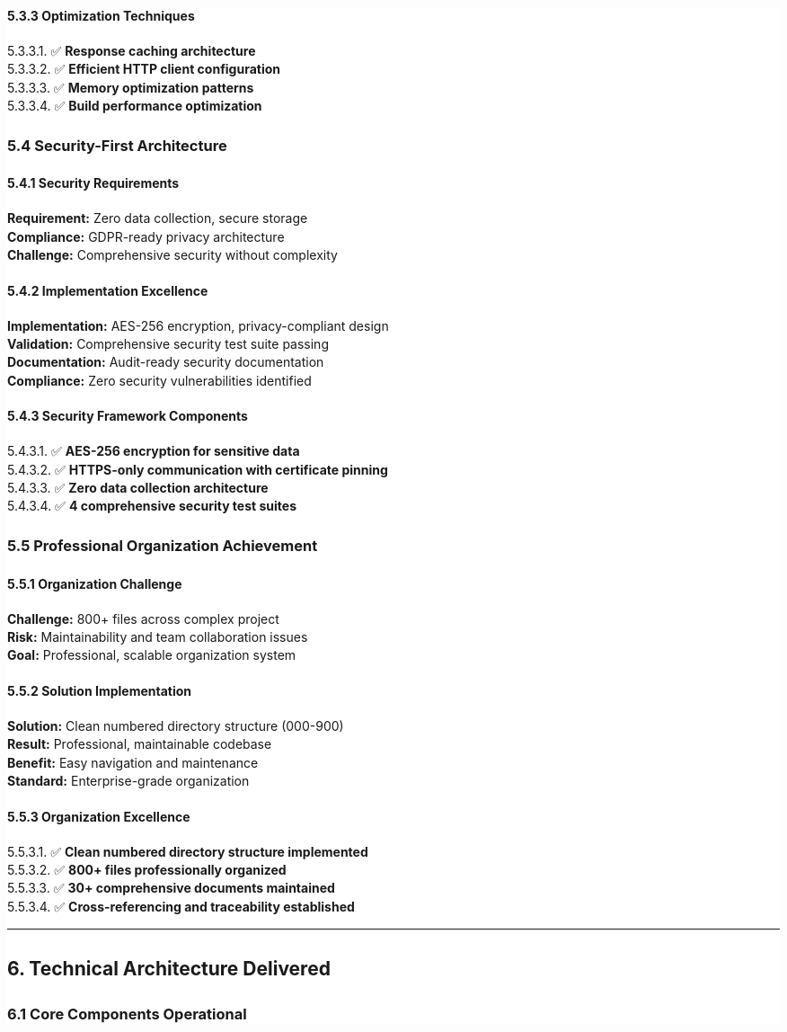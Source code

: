 #### 5.3.3 Optimization Techniques
5.3.3.1. ✅ **Response caching architecture**  
5.3.3.2. ✅ **Efficient HTTP client configuration**  
5.3.3.3. ✅ **Memory optimization patterns**  
5.3.3.4. ✅ **Build performance optimization**  

### 5.4 Security-First Architecture

#### 5.4.1 Security Requirements
**Requirement:** Zero data collection, secure storage  
**Compliance:** GDPR-ready privacy architecture  
**Challenge:** Comprehensive security without complexity  

#### 5.4.2 Implementation Excellence
**Implementation:** AES-256 encryption, privacy-compliant design  
**Validation:** Comprehensive security test suite passing  
**Documentation:** Audit-ready security documentation  
**Compliance:** Zero security vulnerabilities identified  

#### 5.4.3 Security Framework Components
5.4.3.1. ✅ **AES-256 encryption for sensitive data**  
5.4.3.2. ✅ **HTTPS-only communication with certificate pinning**  
5.4.3.3. ✅ **Zero data collection architecture**  
5.4.3.4. ✅ **4 comprehensive security test suites**  

### 5.5 Professional Organization Achievement

#### 5.5.1 Organization Challenge
**Challenge:** 800+ files across complex project  
**Risk:** Maintainability and team collaboration issues  
**Goal:** Professional, scalable organization system  

#### 5.5.2 Solution Implementation
**Solution:** Clean numbered directory structure (000-900)  
**Result:** Professional, maintainable codebase  
**Benefit:** Easy navigation and maintenance  
**Standard:** Enterprise-grade organization  

#### 5.5.3 Organization Excellence
5.5.3.1. ✅ **Clean numbered directory structure implemented**  
5.5.3.2. ✅ **800+ files professionally organized**  
5.5.3.3. ✅ **30+ comprehensive documents maintained**  
5.5.3.4. ✅ **Cross-referencing and traceability established**  

---

## 6. Technical Architecture Delivered

### 6.1 Core Components Operational
